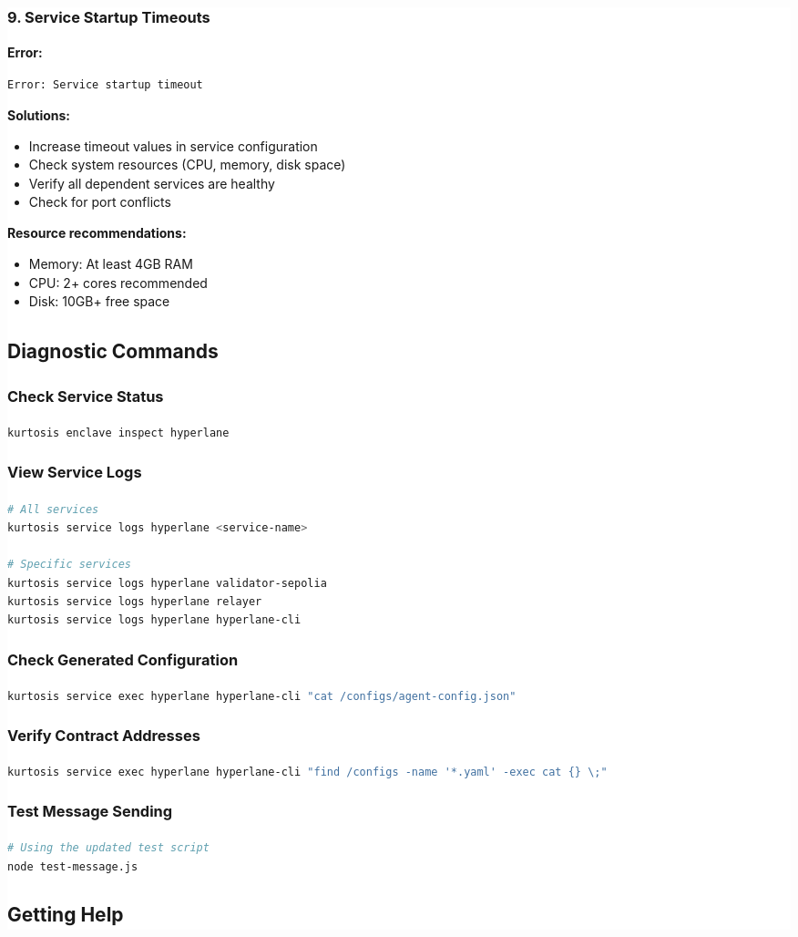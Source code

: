 ### 9. Service Startup Timeouts

**Error:**
```
Error: Service startup timeout
```

**Solutions:**
- Increase timeout values in service configuration
- Check system resources (CPU, memory, disk space)
- Verify all dependent services are healthy
- Check for port conflicts

**Resource recommendations:**
- Memory: At least 4GB RAM
- CPU: 2+ cores recommended
- Disk: 10GB+ free space

## Diagnostic Commands

### Check Service Status
```bash
kurtosis enclave inspect hyperlane
```

### View Service Logs
```bash
# All services
kurtosis service logs hyperlane <service-name>

# Specific services
kurtosis service logs hyperlane validator-sepolia
kurtosis service logs hyperlane relayer
kurtosis service logs hyperlane hyperlane-cli
```

### Check Generated Configuration
```bash
kurtosis service exec hyperlane hyperlane-cli "cat /configs/agent-config.json"
```

### Verify Contract Addresses
```bash
kurtosis service exec hyperlane hyperlane-cli "find /configs -name '*.yaml' -exec cat {} \;"
```

### Test Message Sending
```bash
# Using the updated test script
node test-message.js
```

## Getting Help
